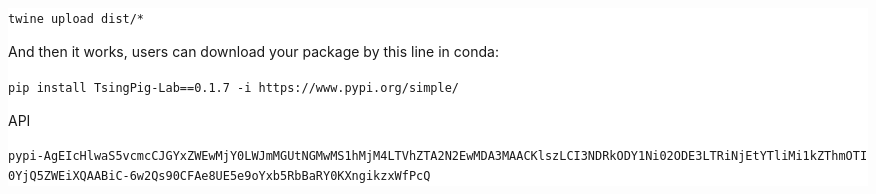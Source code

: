 ```
twine upload dist/*
```

And then it works, users can download your package by this line in conda:

```
pip install TsingPig-Lab==0.1.7 -i https://www.pypi.org/simple/
```

API

```
pypi-AgEIcHlwaS5vcmcCJGYxZWEwMjY0LWJmMGUtNGMwMS1hMjM4LTVhZTA2N2EwMDA3MAACKlszLCI3NDRkODY1Ni02ODE3LTRiNjEtYTliMi1kZThmOTI0YjQ5ZWEiXQAABiC-6w2Qs90CFAe8UE5e9oYxb5RbBaRY0KXngikzxWfPcQ
```

